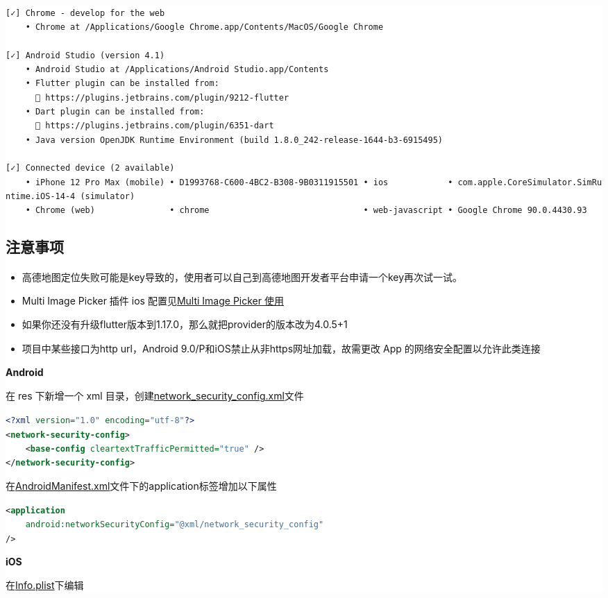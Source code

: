 ```
[✓] Chrome - develop for the web
    • Chrome at /Applications/Google Chrome.app/Contents/MacOS/Google Chrome

[✓] Android Studio (version 4.1)
    • Android Studio at /Applications/Android Studio.app/Contents
    • Flutter plugin can be installed from:
      🔨 https://plugins.jetbrains.com/plugin/9212-flutter
    • Dart plugin can be installed from:
      🔨 https://plugins.jetbrains.com/plugin/6351-dart
    • Java version OpenJDK Runtime Environment (build 1.8.0_242-release-1644-b3-6915495)

[✓] Connected device (2 available)
    • iPhone 12 Pro Max (mobile) • D1993768-C600-4BC2-B308-9B0311915501 • ios            • com.apple.CoreSimulator.SimRuntime.iOS-14-4 (simulator)
    • Chrome (web)               • chrome                               • web-javascript • Google Chrome 90.0.4430.93
```

## 注意事项


- 高德地图定位失败可能是key导致的，使用者可以自己到高德地图开发者平台申请一个key再次试一试。

- Multi Image Picker 插件 ios 配置见[Multi Image Picker 使用](https://sh1d0w.github.io/multi_image_picker/#/gettingstarted)

- 如果你还没有升级flutter版本到1.17.0，那么就把provider的版本改为4.0.5+1

- 项目中某些接口为http url，Android 9.0/P和iOS禁止从非https网址加载，故需更改 App 的网络安全配置以允许此类连接

__Android__

在 res 下新增一个 xml 目录，创建[network_security_config.xml](https://github.com/shichunlei/flutter_app/blob/master/android/app/src/main/res/xml/network_security_config.xml)文件


```xml
<?xml version="1.0" encoding="utf-8"?>
<network-security-config>
    <base-config cleartextTrafficPermitted="true" />
</network-security-config>
```

在[AndroidManifest.xml](https://github.com/shichunlei/flutter_app/blob/master/android/app/src/main/AndroidManifest.xml)文件下的application标签增加以下属性

```xml
<application
    android:networkSecurityConfig="@xml/network_security_config"
/>
```

__iOS__


在[Info.plist](https://github.com/shichunlei/flutter_app/blob/master/ios/Runner/Info.plist)下编辑
